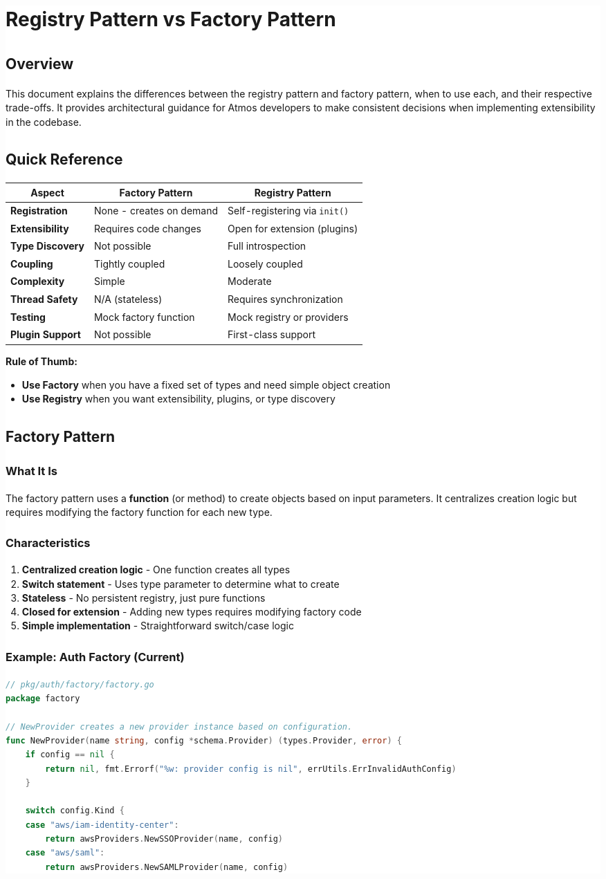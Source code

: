 # Registry Pattern vs Factory Pattern

## Overview

This document explains the differences between the registry pattern and factory pattern, when to use each, and their respective trade-offs. It provides architectural guidance for Atmos developers to make consistent decisions when implementing extensibility in the codebase.

## Quick Reference

| Aspect | Factory Pattern | Registry Pattern |
|--------|----------------|------------------|
| **Registration** | None - creates on demand | Self-registering via `init()` |
| **Extensibility** | Requires code changes | Open for extension (plugins) |
| **Type Discovery** | Not possible | Full introspection |
| **Coupling** | Tightly coupled | Loosely coupled |
| **Complexity** | Simple | Moderate |
| **Thread Safety** | N/A (stateless) | Requires synchronization |
| **Testing** | Mock factory function | Mock registry or providers |
| **Plugin Support** | Not possible | First-class support |

**Rule of Thumb:**
- **Use Factory** when you have a fixed set of types and need simple object creation
- **Use Registry** when you want extensibility, plugins, or type discovery

## Factory Pattern

### What It Is

The factory pattern uses a **function** (or method) to create objects based on input parameters. It centralizes creation logic but requires modifying the factory function for each new type.

### Characteristics

1. **Centralized creation logic** - One function creates all types
2. **Switch statement** - Uses type parameter to determine what to create
3. **Stateless** - No persistent registry, just pure functions
4. **Closed for extension** - Adding new types requires modifying factory code
5. **Simple implementation** - Straightforward switch/case logic

### Example: Auth Factory (Current)

```go
// pkg/auth/factory/factory.go
package factory

// NewProvider creates a new provider instance based on configuration.
func NewProvider(name string, config *schema.Provider) (types.Provider, error) {
    if config == nil {
        return nil, fmt.Errorf("%w: provider config is nil", errUtils.ErrInvalidAuthConfig)
    }

    switch config.Kind {
    case "aws/iam-identity-center":
        return awsProviders.NewSSOProvider(name, config)
    case "aws/saml":
        return awsProviders.NewSAMLProvider(name, config)
```